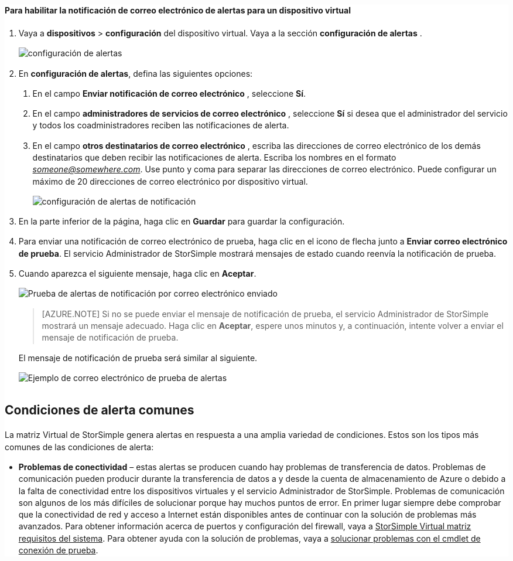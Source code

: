 #### <a name="to-enable-email-notification-of-alerts-for-a-virtual-device"></a>Para habilitar la notificación de correo electrónico de alertas para un dispositivo virtual

1. Vaya a **dispositivos** > **configuración** del dispositivo virtual. Vaya a la sección **configuración de alertas** .

    ![configuración de alertas](./media/storsimple-ova-manage-alerts/alerts2.png)

2. En **configuración de alertas**, defina las siguientes opciones:

    1. En el campo **Enviar notificación de correo electrónico** , seleccione **Sí**.

    2. En el campo **administradores de servicios de correo electrónico** , seleccione **Sí** si desea que el administrador del servicio y todos los coadministradores reciben las notificaciones de alerta.

    3. En el campo **otros destinatarios de correo electrónico** , escriba las direcciones de correo electrónico de los demás destinatarios que deben recibir las notificaciones de alerta. Escriba los nombres en el formato *someone@somewhere.com*. Use punto y coma para separar las direcciones de correo electrónico. Puede configurar un máximo de 20 direcciones de correo electrónico por dispositivo virtual. 

        ![configuración de alertas de notificación](./media/storsimple-ova-manage-alerts/alerts3.png)

3. En la parte inferior de la página, haga clic en **Guardar** para guardar la configuración.

4. Para enviar una notificación de correo electrónico de prueba, haga clic en el icono de flecha junto a **Enviar correo electrónico de prueba**. El servicio Administrador de StorSimple mostrará mensajes de estado cuando reenvía la notificación de prueba. 

5. Cuando aparezca el siguiente mensaje, haga clic en **Aceptar**. 

    ![Prueba de alertas de notificación por correo electrónico enviado](./media/storsimple-ova-manage-alerts/alerts4.png)

    >[AZURE.NOTE] Si no se puede enviar el mensaje de notificación de prueba, el servicio Administrador de StorSimple mostrará un mensaje adecuado. Haga clic en **Aceptar**, espere unos minutos y, a continuación, intente volver a enviar el mensaje de notificación de prueba. 

    El mensaje de notificación de prueba será similar al siguiente.

    ![Ejemplo de correo electrónico de prueba de alertas](./media/storsimple-ova-manage-alerts/alerts5.png)

## <a name="common-alert-conditions"></a>Condiciones de alerta comunes

La matriz Virtual de StorSimple genera alertas en respuesta a una amplia variedad de condiciones. Estos son los tipos más comunes de las condiciones de alerta:

- **Problemas de conectividad** – estas alertas se producen cuando hay problemas de transferencia de datos. Problemas de comunicación pueden producir durante la transferencia de datos a y desde la cuenta de almacenamiento de Azure o debido a la falta de conectividad entre los dispositivos virtuales y el servicio Administrador de StorSimple. Problemas de comunicación son algunos de los más difíciles de solucionar porque hay muchos puntos de error. En primer lugar siempre debe comprobar que la conectividad de red y acceso a Internet están disponibles antes de continuar con la solución de problemas más avanzados. Para obtener información acerca de puertos y configuración del firewall, vaya a [StorSimple Virtual matriz requisitos del sistema](storsimple-ova-system-requirements.md). Para obtener ayuda con la solución de problemas, vaya a [solucionar problemas con el cmdlet de conexión de prueba](storsimple-troubleshoot-deployment.md).
